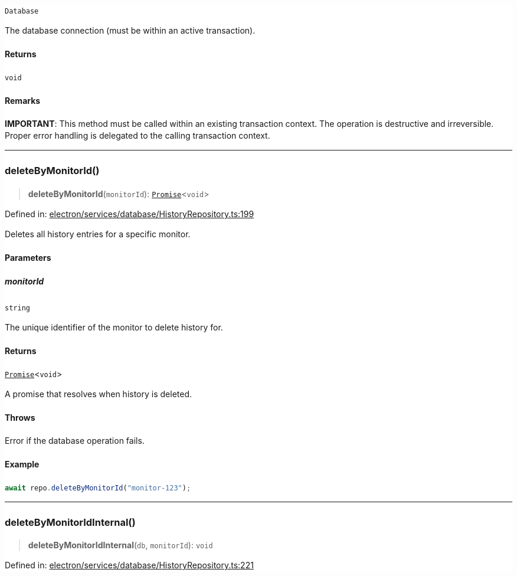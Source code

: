 `Database`

The database connection (must be within an active transaction).

#### Returns

`void`

#### Remarks

**IMPORTANT**: This method must be called within an existing transaction context. The operation is destructive and irreversible. Proper error handling is delegated to the calling transaction context.

***

### deleteByMonitorId()

> **deleteByMonitorId**(`monitorId`): [`Promise`](https://developer.mozilla.org/docs/Web/JavaScript/Reference/Global_Objects/Promise)\<`void`\>

Defined in: [electron/services/database/HistoryRepository.ts:199](https://github.com/Nick2bad4u/Uptime-Watcher/blob/8a1973382d5fe14c52996ecda381894eb7ecd4a6/electron/services/database/HistoryRepository.ts#L199)

Deletes all history entries for a specific monitor.

#### Parameters

##### monitorId

`string`

The unique identifier of the monitor to delete history for.

#### Returns

[`Promise`](https://developer.mozilla.org/docs/Web/JavaScript/Reference/Global_Objects/Promise)\<`void`\>

A promise that resolves when history is deleted.

#### Throws

Error if the database operation fails.

#### Example

```typescript
await repo.deleteByMonitorId("monitor-123");
```

***

### deleteByMonitorIdInternal()

> **deleteByMonitorIdInternal**(`db`, `monitorId`): `void`

Defined in: [electron/services/database/HistoryRepository.ts:221](https://github.com/Nick2bad4u/Uptime-Watcher/blob/8a1973382d5fe14c52996ecda381894eb7ecd4a6/electron/services/database/HistoryRepository.ts#L221)
